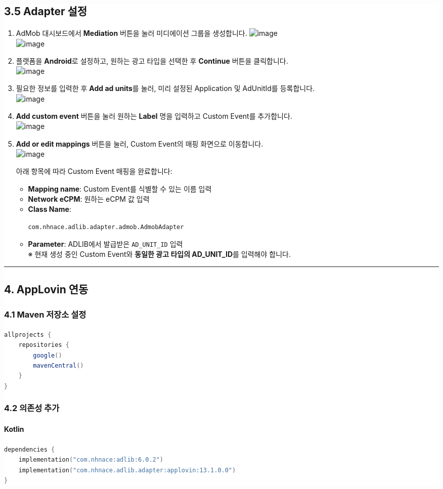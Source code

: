 
## 3.5 Adapter 설정

1. AdMob 대시보드에서 **Mediation** 버튼을 눌러 미디에이션 그룹을 생성합니다.
   ![image](https://github.com/user-attachments/assets/6815f352-edf2-4084-ad3f-e1d4f123c0a3)  
   ![image](https://github.com/user-attachments/assets/af6d246a-ad23-4ff9-bbc4-65d08e84ee36)

2. 플랫폼을 **Android**로 설정하고, 원하는 광고 타입을 선택한 후 **Continue** 버튼을 클릭합니다.  
   ![image](https://github.com/user-attachments/assets/b994f4b6-a072-459a-884b-9a54dcca6c4d)

3. 필요한 정보를 입력한 후 **Add ad units**를 눌러, 미리 설정된 Application 및 AdUnitId를 등록합니다.  
   ![image](https://github.com/user-attachments/assets/8168daf4-b958-4303-a07f-b88480bac95c)

4. **Add custom event** 버튼을 눌러 원하는 **Label** 명을 입력하고 Custom Event를 추가합니다.  
   ![image](https://github.com/user-attachments/assets/b668ba7e-0677-4212-a7ff-ebbf12cf6b12)

5. **Add or edit mappings** 버튼을 눌러, Custom Event의 매핑 화면으로 이동합니다.  
   ![image](https://github.com/user-attachments/assets/3391ab2b-98cd-498c-ad65-b01e9a6b5f11)

    아래 항목에 따라 Custom Event 매핑을 완료합니다:

    - **Mapping name**: Custom Event를 식별할 수 있는 이름 입력
    - **Network eCPM**: 원하는 eCPM 값 입력
    - **Class Name**:
      ```
      com.nhnace.adlib.adapter.admob.AdmobAdapter
      ```
    - **Parameter**: ADLIB에서 발급받은 `AD_UNIT_ID` 입력  
      ※ 현재 생성 중인 Custom Event와 **동일한 광고 타입의 AD_UNIT_ID**를 입력해야 합니다.

---

## 4. AppLovin 연동

### 4.1 Maven 저장소 설정

```groovy
allprojects {
    repositories {
        google()
        mavenCentral()
    }
}
```

### 4.2 의존성 추가

#### Kotlin

```kotlin
dependencies {
    implementation("com.nhnace:adlib:6.0.2")
    implementation("com.nhnace.adlib.adapter:applovin:13.1.0.0")
}
```
